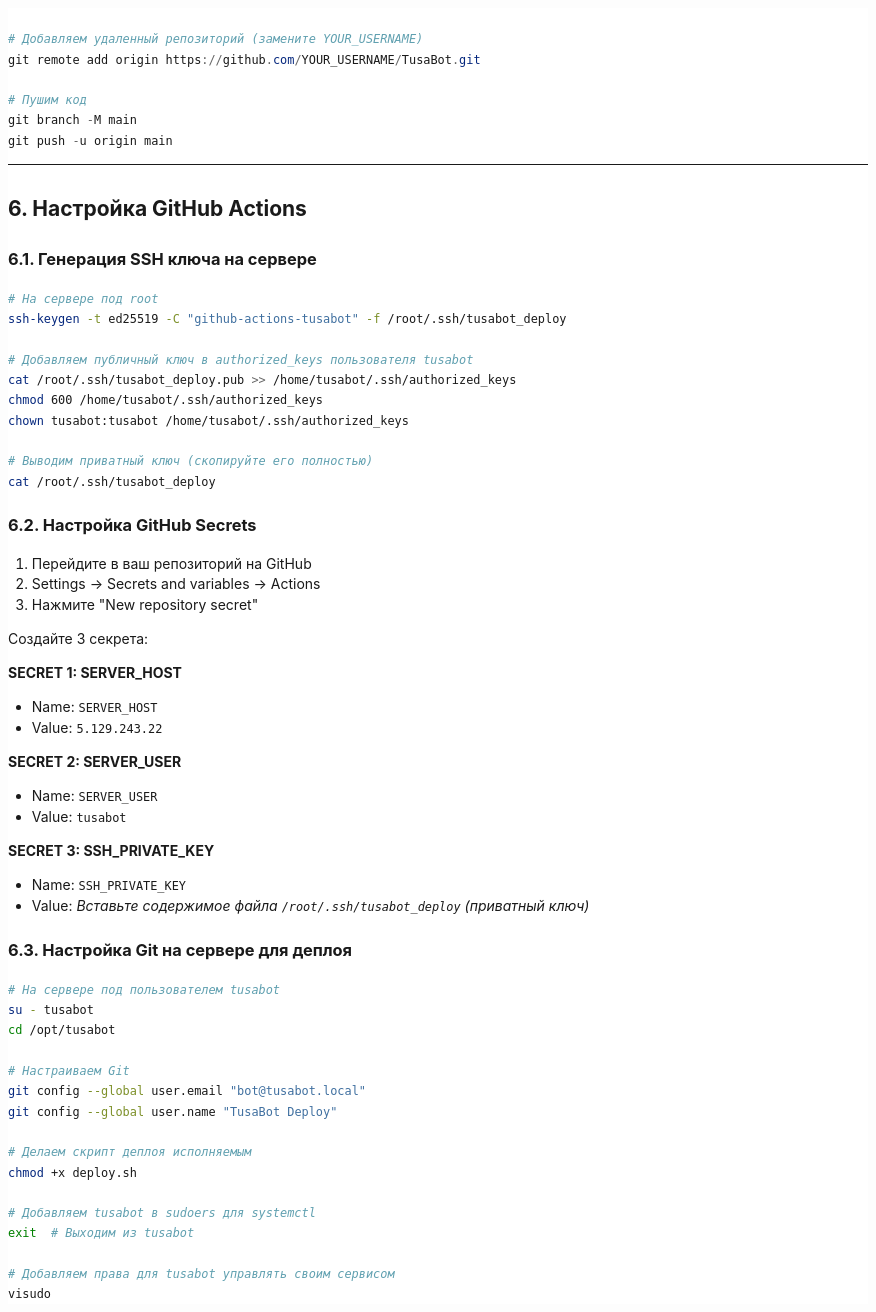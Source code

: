 ```powershell

# Добавляем удаленный репозиторий (замените YOUR_USERNAME)
git remote add origin https://github.com/YOUR_USERNAME/TusaBot.git

# Пушим код
git branch -M main
git push -u origin main
```

---

## 6. Настройка GitHub Actions

### 6.1. Генерация SSH ключа на сервере
```bash
# На сервере под root
ssh-keygen -t ed25519 -C "github-actions-tusabot" -f /root/.ssh/tusabot_deploy

# Добавляем публичный ключ в authorized_keys пользователя tusabot
cat /root/.ssh/tusabot_deploy.pub >> /home/tusabot/.ssh/authorized_keys
chmod 600 /home/tusabot/.ssh/authorized_keys
chown tusabot:tusabot /home/tusabot/.ssh/authorized_keys

# Выводим приватный ключ (скопируйте его полностью)
cat /root/.ssh/tusabot_deploy
```

### 6.2. Настройка GitHub Secrets
1. Перейдите в ваш репозиторий на GitHub
2. Settings → Secrets and variables → Actions
3. Нажмите "New repository secret"

Создайте 3 секрета:

**SECRET 1: SERVER_HOST**
- Name: `SERVER_HOST`
- Value: `5.129.243.22`

**SECRET 2: SERVER_USER**
- Name: `SERVER_USER`
- Value: `tusabot`

**SECRET 3: SSH_PRIVATE_KEY**
- Name: `SSH_PRIVATE_KEY`
- Value: *Вставьте содержимое файла `/root/.ssh/tusabot_deploy` (приватный ключ)*

### 6.3. Настройка Git на сервере для деплоя
```bash
# На сервере под пользователем tusabot
su - tusabot
cd /opt/tusabot

# Настраиваем Git
git config --global user.email "bot@tusabot.local"
git config --global user.name "TusaBot Deploy"

# Делаем скрипт деплоя исполняемым
chmod +x deploy.sh

# Добавляем tusabot в sudoers для systemctl
exit  # Выходим из tusabot

# Добавляем права для tusabot управлять своим сервисом
visudo
```